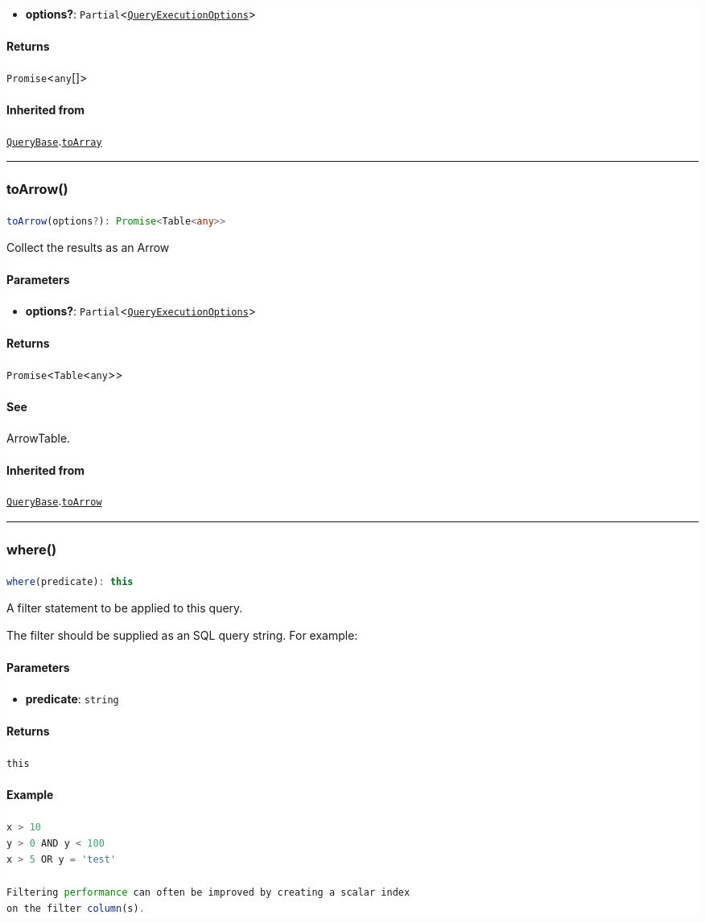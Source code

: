 * **options?**: `Partial`&lt;[`QueryExecutionOptions`](../interfaces/QueryExecutionOptions.md)&gt;

#### Returns

`Promise`&lt;`any`[]&gt;

#### Inherited from

[`QueryBase`](QueryBase.md).[`toArray`](QueryBase.md#toarray)

***

### toArrow()

```ts
toArrow(options?): Promise<Table<any>>
```

Collect the results as an Arrow

#### Parameters

* **options?**: `Partial`&lt;[`QueryExecutionOptions`](../interfaces/QueryExecutionOptions.md)&gt;

#### Returns

`Promise`&lt;`Table`&lt;`any`&gt;&gt;

#### See

ArrowTable.

#### Inherited from

[`QueryBase`](QueryBase.md).[`toArrow`](QueryBase.md#toarrow)

***

### where()

```ts
where(predicate): this
```

A filter statement to be applied to this query.

The filter should be supplied as an SQL query string.  For example:

#### Parameters

* **predicate**: `string`

#### Returns

`this`

#### Example

```ts
x > 10
y > 0 AND y < 100
x > 5 OR y = 'test'

Filtering performance can often be improved by creating a scalar index
on the filter column(s).
```
